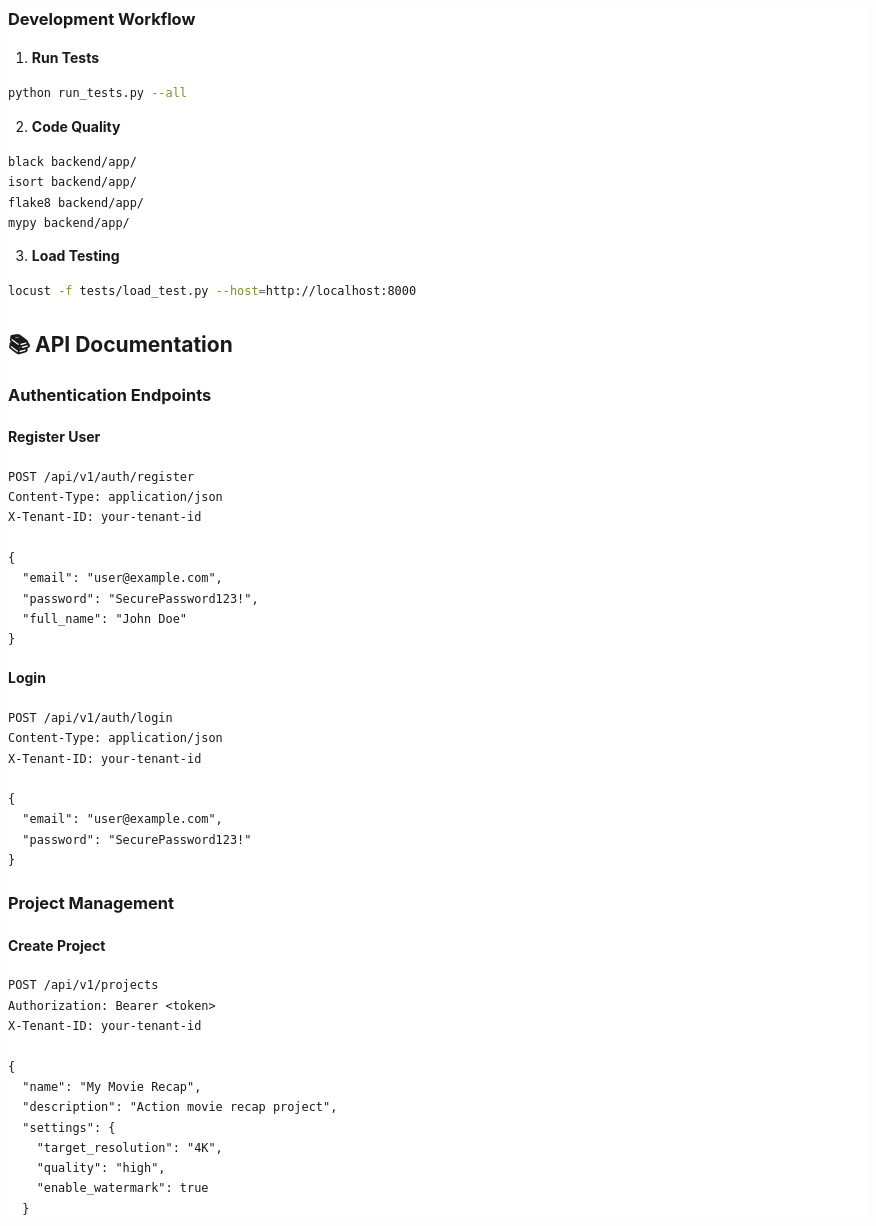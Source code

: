 ### Development Workflow

1. **Run Tests**
```bash
python run_tests.py --all
```

2. **Code Quality**
```bash
black backend/app/
isort backend/app/
flake8 backend/app/
mypy backend/app/
```

3. **Load Testing**
```bash
locust -f tests/load_test.py --host=http://localhost:8000
```

## 📚 API Documentation

### Authentication Endpoints

#### Register User
```http
POST /api/v1/auth/register
Content-Type: application/json
X-Tenant-ID: your-tenant-id

{
  "email": "user@example.com",
  "password": "SecurePassword123!",
  "full_name": "John Doe"
}
```

#### Login
```http
POST /api/v1/auth/login
Content-Type: application/json
X-Tenant-ID: your-tenant-id

{
  "email": "user@example.com",
  "password": "SecurePassword123!"
}
```

### Project Management

#### Create Project
```http
POST /api/v1/projects
Authorization: Bearer <token>
X-Tenant-ID: your-tenant-id

{
  "name": "My Movie Recap",
  "description": "Action movie recap project",
  "settings": {
    "target_resolution": "4K",
    "quality": "high",
    "enable_watermark": true
  }
```